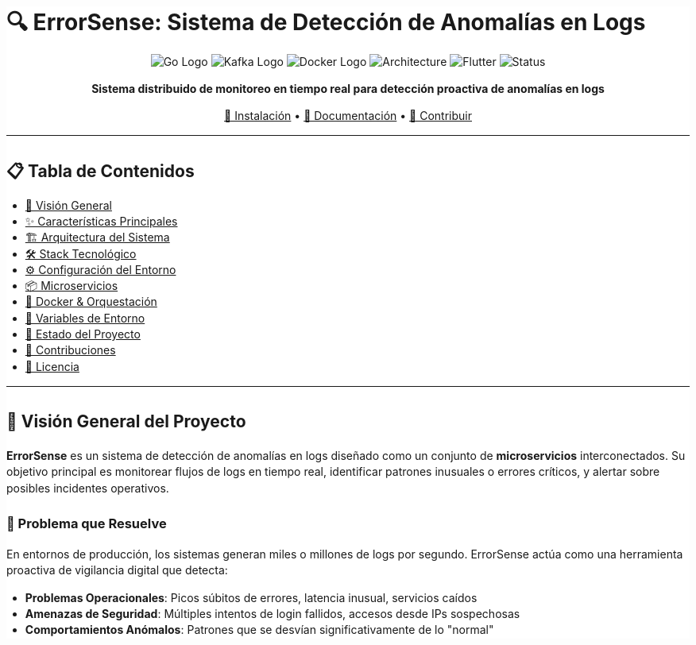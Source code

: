 # 🔍 ErrorSense: Sistema de Detección de Anomalías en Logs

<div align="center">

![Go Logo](https://img.shields.io/badge/Go-1.20+-00ADD8?style=for-the-badge&logo=go&logoColor=white)
![Kafka Logo](https://img.shields.io/badge/Apache%20Kafka-2.x-231F20?style=for-the-badge&logo=apache-kafka&logoColor=white)
![Docker Logo](https://img.shields.io/badge/Docker-2496ED?style=for-the-badge&logo=docker&logoColor=white)
![Architecture](https://img.shields.io/badge/Architecture-Microservices-orange?style=for-the-badge)
![Flutter](https://img.shields.io/badge/Flutter-02569B?style=for-the-badge&logo=flutter&logoColor=white)
![Status](https://img.shields.io/badge/Status-En%20Desarrollo-yellow?style=for-the-badge)

**Sistema distribuido de monitoreo en tiempo real para detección proactiva de anomalías en logs**

[🚀 Instalación](#️-configuración-del-entorno-de-desarrollo) • [📖 Documentación](#-arquitectura-del-sistema) • [🤝 Contribuir](#-contribuciones)

</div>

---

## 📋 Tabla de Contenidos

- [🚀 Visión General](#-visión-general-del-proyecto)
- [✨ Características Principales](#-características-principales)
- [🏗️ Arquitectura del Sistema](#️-arquitectura-del-sistema)
- [🛠️ Stack Tecnológico](#️-stack-tecnológico)
- [⚙️ Configuración del Entorno](#️-configuración-del-entorno-de-desarrollo)
- [📦 Microservicios](#-microservicios)
- [🐳 Docker & Orquestación](#-docker--orquestación)
- [🔧 Variables de Entorno](#-configuración-de-variables-de-entorno)
- [🚦 Estado del Proyecto](#-estado-del-proyecto)
- [🤝 Contribuciones](#-contribuciones)
- [📄 Licencia](#-licencia)

---

## 🚀 Visión General del Proyecto

**ErrorSense** es un sistema de detección de anomalías en logs diseñado como un conjunto de **microservicios** interconectados. Su objetivo principal es monitorear flujos de logs en tiempo real, identificar patrones inusuales o errores críticos, y alertar sobre posibles incidentes operativos.

### 🎯 Problema que Resuelve

En entornos de producción, los sistemas generan miles o millones de logs por segundo. ErrorSense actúa como una herramienta proactiva de vigilancia digital que detecta:

- **Problemas Operacionales**: Picos súbitos de errores, latencia inusual, servicios caídos
- **Amenazas de Seguridad**: Múltiples intentos de login fallidos, accesos desde IPs sospechosas
- **Comportamientos Anómalos**: Patrones que se desvían significativamente de lo "normal"
